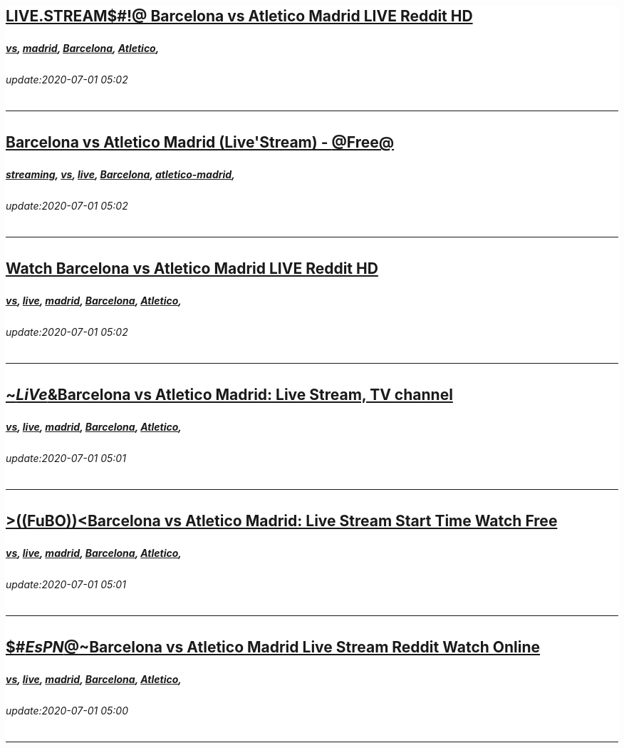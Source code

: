 ## [LIVE.STREAM$#!@ Barcelona vs Atletico Madrid LIVE Reddit HD](https://qiita.com/Barca-vs-Atletico-Madrid-live/items/1da57b89232fa6e2d756)
##### [vs](https://qiita.com/tags/vs), [madrid](https://qiita.com/tags/madrid), [Barcelona](https://qiita.com/tags/Barcelona), [Atletico](https://qiita.com/tags/Atletico), 
###### update:2020-07-01 05:02
---
## [Barcelona vs Atletico Madrid (Live'Stream) - <Live> @Free@](https://qiita.com/All-Sports-4k-Live/items/48cc1b1c1b64f3bef424)
##### [streaming](https://qiita.com/tags/streaming), [vs](https://qiita.com/tags/vs), [live](https://qiita.com/tags/live), [Barcelona](https://qiita.com/tags/Barcelona), [atletico-madrid](https://qiita.com/tags/atletico-madrid), 
###### update:2020-07-01 05:02
---
## [Watch Barcelona vs Atletico Madrid LIVE Reddit HD](https://qiita.com/Barca-vs-Atletico-Madrid-live/items/76ab275fe99f0bed8083)
##### [vs](https://qiita.com/tags/vs), [live](https://qiita.com/tags/live), [madrid](https://qiita.com/tags/madrid), [Barcelona](https://qiita.com/tags/Barcelona), [Atletico](https://qiita.com/tags/Atletico), 
###### update:2020-07-01 05:02
---
## [~*LiVe*&Barcelona vs Atletico Madrid: Live Stream, TV channel](https://qiita.com/Barca-vs-Atletico-Madrid-live/items/88847cfd2898661ec065)
##### [vs](https://qiita.com/tags/vs), [live](https://qiita.com/tags/live), [madrid](https://qiita.com/tags/madrid), [Barcelona](https://qiita.com/tags/Barcelona), [Atletico](https://qiita.com/tags/Atletico), 
###### update:2020-07-01 05:01
---
## [>((FuBO))<Barcelona vs Atletico Madrid: Live Stream Start Time Watch Free](https://qiita.com/Barca-vs-Atletico-Madrid-live/items/aba448bf3fea2f714cbb)
##### [vs](https://qiita.com/tags/vs), [live](https://qiita.com/tags/live), [madrid](https://qiita.com/tags/madrid), [Barcelona](https://qiita.com/tags/Barcelona), [Atletico](https://qiita.com/tags/Atletico), 
###### update:2020-07-01 05:01
---
## [$#_EsPN_@~Barcelona vs Atletico Madrid Live Stream Reddit Watch Online](https://qiita.com/Barca-vs-Atletico-Madrid-live/items/785092be7f4d94c638e1)
##### [vs](https://qiita.com/tags/vs), [live](https://qiita.com/tags/live), [madrid](https://qiita.com/tags/madrid), [Barcelona](https://qiita.com/tags/Barcelona), [Atletico](https://qiita.com/tags/Atletico), 
###### update:2020-07-01 05:00
---
